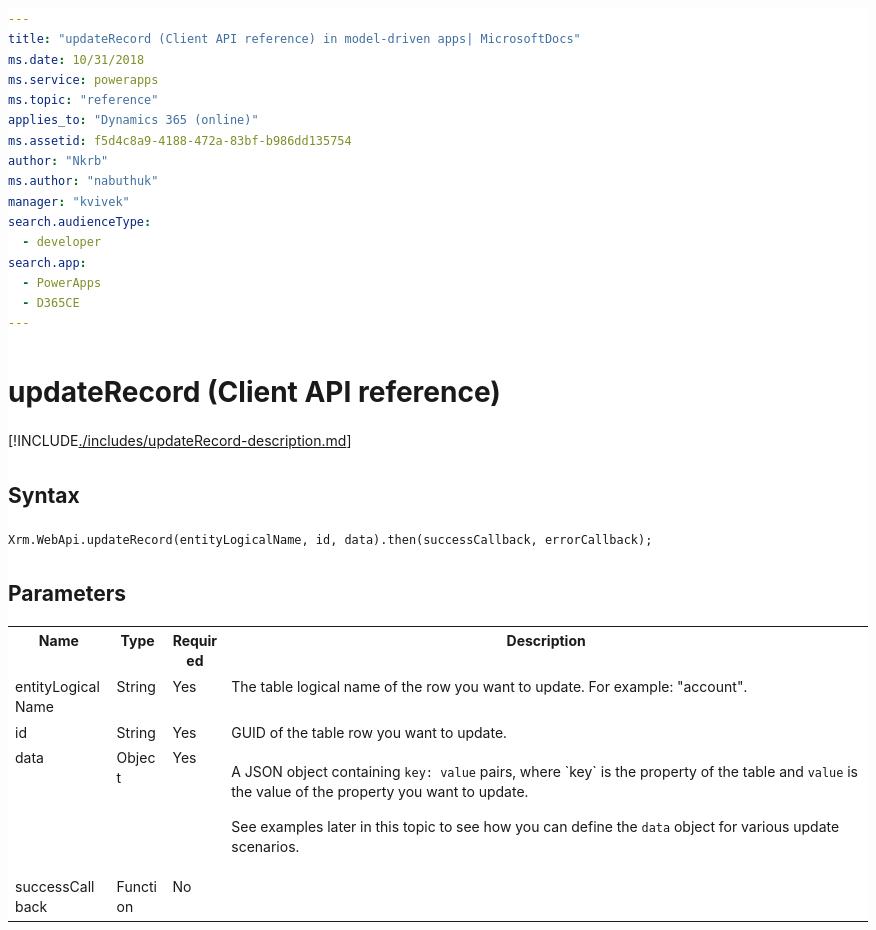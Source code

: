 ```yaml
---
title: "updateRecord (Client API reference) in model-driven apps| MicrosoftDocs"
ms.date: 10/31/2018
ms.service: powerapps
ms.topic: "reference"
applies_to: "Dynamics 365 (online)"
ms.assetid: f5d4c8a9-4188-472a-83bf-b986dd135754
author: "Nkrb"
ms.author: "nabuthuk"
manager: "kvivek"
search.audienceType: 
  - developer
search.app: 
  - PowerApps
  - D365CE
---
```

# updateRecord (Client API reference)



[!INCLUDE[./includes/updateRecord-description.md](./includes/updateRecord-description.md)] 

## Syntax

`Xrm.WebApi.updateRecord(entityLogicalName, id, data).then(successCallback, errorCallback);`

## Parameters

<table style="width:100%">
<tr>
<th>Name</th>
<th>Type</th>
<th>Required</th>
<th>Description</th>
</tr>
<tr>
<td>entityLogicalName</td>
<td>String</td>
<td>Yes</td>
<td>The table logical name of the row you want to update. For example: "account".</td>
</tr>
<tr>
<td>id</td>
<td>String</td>
<td>Yes</td>
<td>GUID of the table row you want to update.</td>
</tr>
<tr>
<td>data</td>
<td>Object</td>
<td>Yes</td>
<td><p>A JSON object containing <code>key: value</code> pairs, where `key` is the property of the table and <code>value</code> is the value of the property you want to update.</p>
<p>See examples later in this topic to see how you can define the <code>data</code> object for various update scenarios.</td>
</tr>
<tr>
<td>successCallback</td>
<td>Function</td>
<td>No</td>